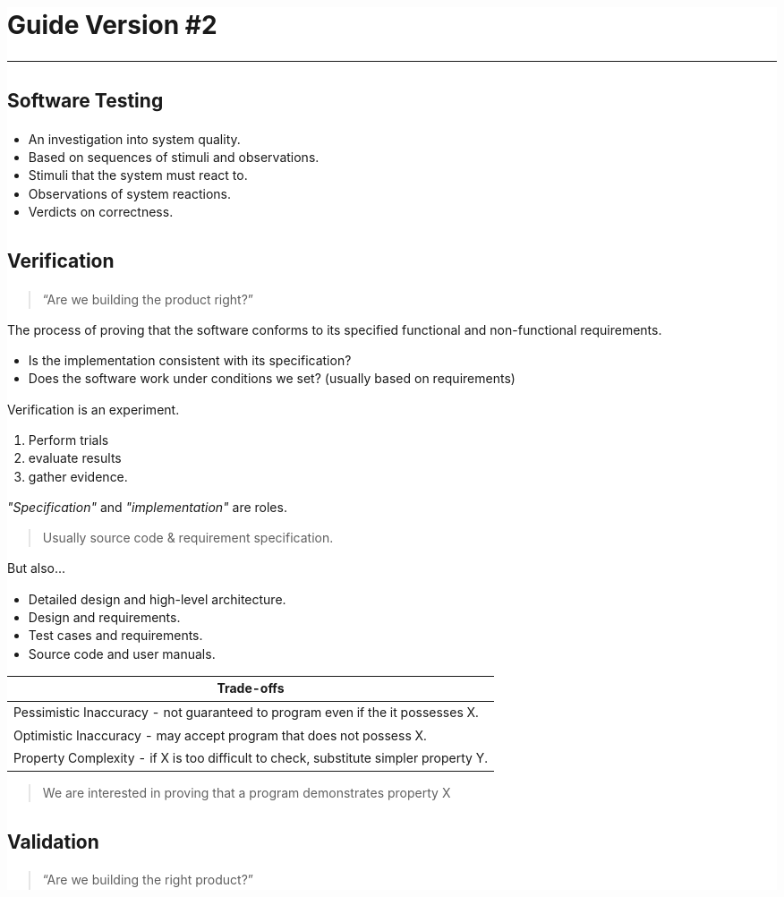 # Guide Version #2

---

## Software Testing

- An investigation into system quality.
- Based on sequences of stimuli and observations.
- Stimuli that the system must react to.
- Observations of system reactions.
- Verdicts on correctness.

## Verification

> “Are we building the product right?”

The process of proving that the software conforms to its specified functional and non-functional requirements.

- Is the implementation consistent with its specification?
- Does the software work under conditions we set? (usually based on requirements)

Verification is an experiment.
1. Perform trials
2. evaluate results
3. gather evidence.

*"Specification"* and *"implementation"* are roles.

> Usually source code & requirement specification. 

But also...
- Detailed design and high-level architecture.
- Design and requirements.
- Test cases and requirements.
- Source code and user manuals.

|Trade-offs|
|-|
|Pessimistic Inaccuracy - not guaranteed to program even if the it possesses X.|
|Optimistic Inaccuracy - may accept program that does not possess X.|
|Property Complexity - if X is too difficult to check, substitute simpler property Y.|

> We are interested in proving that a program demonstrates property X


## Validation

> “Are we building the right product?”
